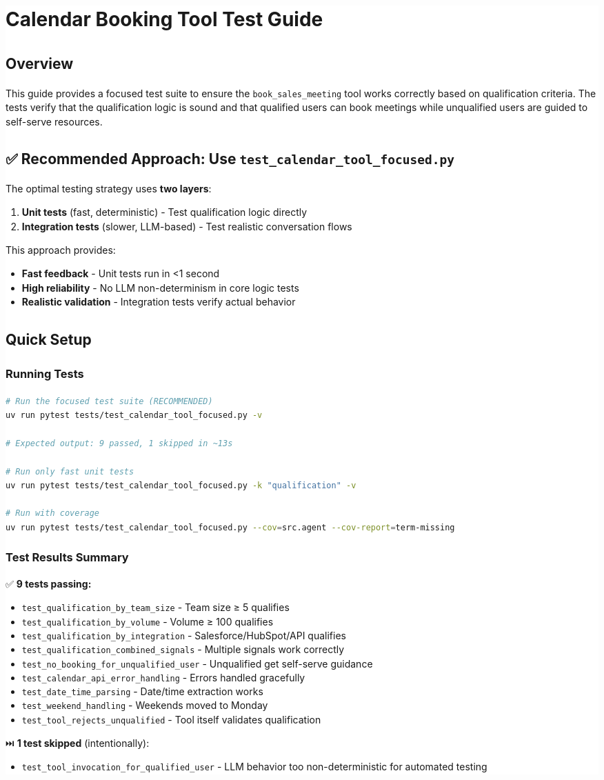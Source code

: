 # Calendar Booking Tool Test Guide

## Overview
This guide provides a focused test suite to ensure the `book_sales_meeting` tool works correctly based on qualification criteria. The tests verify that the qualification logic is sound and that qualified users can book meetings while unqualified users are guided to self-serve resources.

## ✅ Recommended Approach: Use `test_calendar_tool_focused.py`

The optimal testing strategy uses **two layers**:

1. **Unit tests** (fast, deterministic) - Test qualification logic directly
2. **Integration tests** (slower, LLM-based) - Test realistic conversation flows

This approach provides:
- **Fast feedback** - Unit tests run in <1 second
- **High reliability** - No LLM non-determinism in core logic tests
- **Realistic validation** - Integration tests verify actual behavior

## Quick Setup

### Running Tests
```bash
# Run the focused test suite (RECOMMENDED)
uv run pytest tests/test_calendar_tool_focused.py -v

# Expected output: 9 passed, 1 skipped in ~13s

# Run only fast unit tests
uv run pytest tests/test_calendar_tool_focused.py -k "qualification" -v

# Run with coverage
uv run pytest tests/test_calendar_tool_focused.py --cov=src.agent --cov-report=term-missing
```

### Test Results Summary

✅ **9 tests passing:**
- `test_qualification_by_team_size` - Team size ≥ 5 qualifies
- `test_qualification_by_volume` - Volume ≥ 100 qualifies
- `test_qualification_by_integration` - Salesforce/HubSpot/API qualifies
- `test_qualification_combined_signals` - Multiple signals work correctly
- `test_no_booking_for_unqualified_user` - Unqualified get self-serve guidance
- `test_calendar_api_error_handling` - Errors handled gracefully
- `test_date_time_parsing` - Date/time extraction works
- `test_weekend_handling` - Weekends moved to Monday
- `test_tool_rejects_unqualified` - Tool itself validates qualification

⏭️ **1 test skipped** (intentionally):
- `test_tool_invocation_for_qualified_user` - LLM behavior too non-deterministic for automated testing
